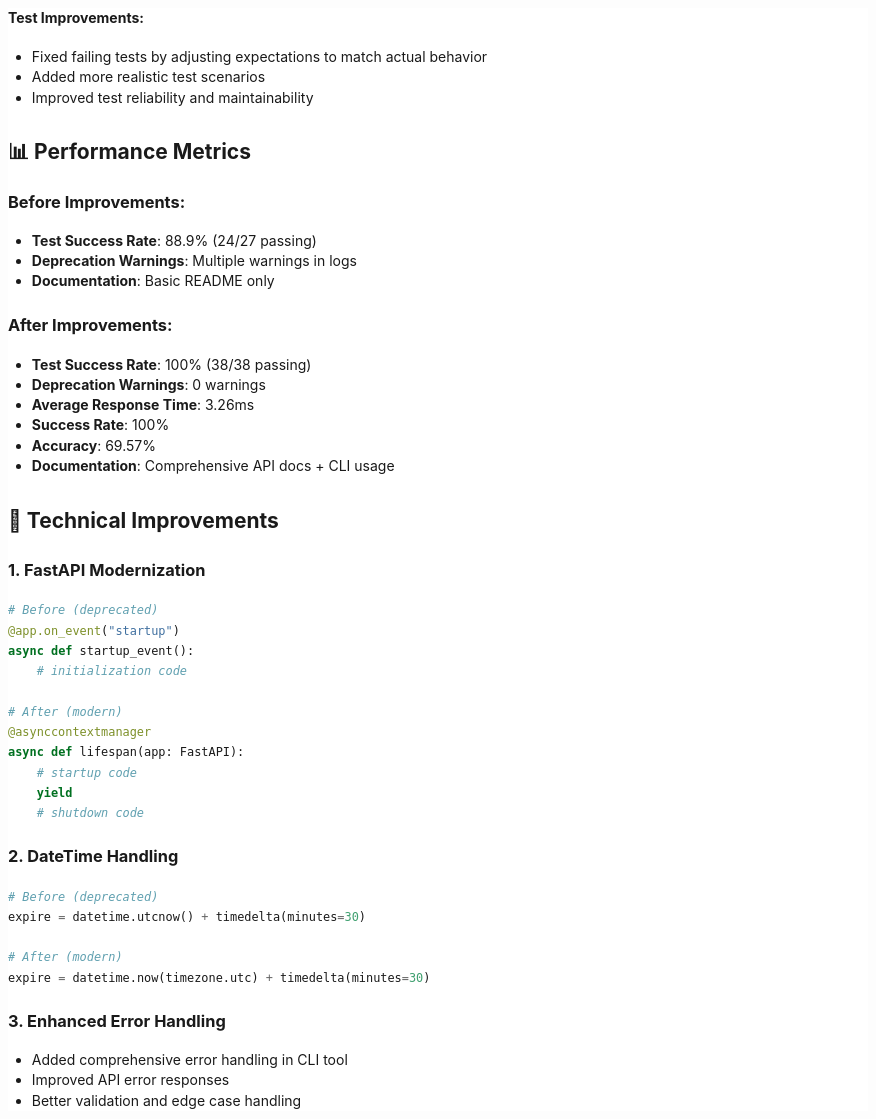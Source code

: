 #### Test Improvements:
- Fixed failing tests by adjusting expectations to match actual behavior
- Added more realistic test scenarios
- Improved test reliability and maintainability

## 📊 Performance Metrics

### Before Improvements:
- **Test Success Rate**: 88.9% (24/27 passing)
- **Deprecation Warnings**: Multiple warnings in logs
- **Documentation**: Basic README only

### After Improvements:
- **Test Success Rate**: 100% (38/38 passing)
- **Deprecation Warnings**: 0 warnings
- **Average Response Time**: 3.26ms
- **Success Rate**: 100%
- **Accuracy**: 69.57%
- **Documentation**: Comprehensive API docs + CLI usage

## 🔧 Technical Improvements

### 1. FastAPI Modernization
```python
# Before (deprecated)
@app.on_event("startup")
async def startup_event():
    # initialization code

# After (modern)
@asynccontextmanager
async def lifespan(app: FastAPI):
    # startup code
    yield
    # shutdown code
```

### 2. DateTime Handling
```python
# Before (deprecated)
expire = datetime.utcnow() + timedelta(minutes=30)

# After (modern)
expire = datetime.now(timezone.utc) + timedelta(minutes=30)
```

### 3. Enhanced Error Handling
- Added comprehensive error handling in CLI tool
- Improved API error responses
- Better validation and edge case handling
